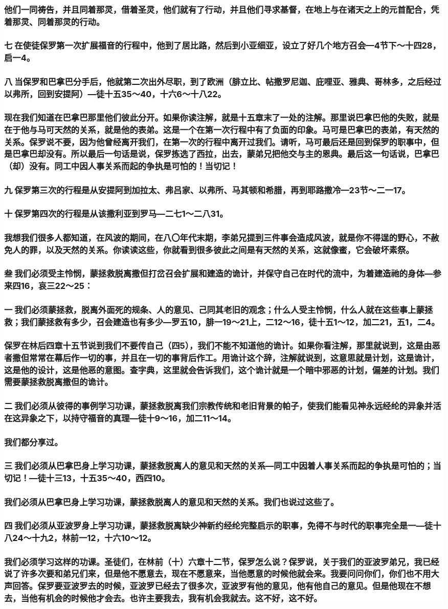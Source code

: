 ### 他们一同祷告，并且同着那灵，借着圣灵，他们就有了行动，并且他们寻求基督，在地上与在诸天之上的元首配合，凭着那灵、同着那灵的行动。

### 七   在使徒保罗第一次扩展福音的行程中，他到了居比路，然后到小亚细亚，设立了好几个地方召会—4节下～十四28，启一4。

### 八   当保罗和巴拿巴分手后，他就第二次出外尽职，到了欧洲（腓立比、帖撒罗尼迦、庇哩亚、雅典、哥林多，之后经过以弗所，回到安提阿）—徒十五35～40，十六6～十八22。

### 现在我们知道在巴拿巴那里他们彼此分开。如果你读注解，就是十五章末了一处的注解。那里说巴拿巴他的失败，就是在于他与马可天然的关系，就是他的表弟。这是一个在第一次行程中有了负面的印象。马可是巴拿巴的表弟，有天然的关系。保罗说不要，因为他曾经离开我们，在第一次的行程中离开过我们。请听，马可最后还是回到保罗的职事中，但是巴拿巴却没有。所以最后一句话是说，保罗拣选了西拉，出去，蒙弟兄把他交与主的恩典。最后这一句话说，巴拿巴（却）没有。同工中因人事关系而起的争执是可怕的！当切记！

### 九   保罗第三次的行程是从安提阿到加拉太、弗吕家、以弗所、马其顿和希腊，再到耶路撒冷—23节～二一17。

### 十   保罗第四次的行程是从该撒利亚到罗马—二七1～二八31。

### 我想我们很多人都知道，在风波的期间，在八〇年代末期，李弟兄提到三件事会造成风波，就是你不得逞的野心，不赦免人的罪，以及天然的关系。你读读这些，你就看到很多彼此之间是有天然的关系，这就像蜜，它会破坏素祭。

### 叁   我们必须受主怜悯，蒙拯救脱离撒但打岔召会扩展和建造的诡计，并保守自己在时代的流中，为着建造祂的身体—参来四16，哀三22～25：

### 一   我们必须蒙拯救，脱离外面死的规条、人的意见、己同其老旧的观念；什么人受主怜悯，什么人就在这些事上蒙拯救；我们蒙拯救有多少，召会建造也有多少—罗五10，腓一19～21上，二12～16，徒十五1～12，加二21，五1，二4。

### 保罗在林后四章十五节说到我们不要传自己（四5），我们不能不知道他的诡计。如果你看注解，那里就说到，这是由恶者撒但常常在幕后作一切的事，并且在一切的事背后作工。用诡计这个辞，注解就说到，这意思就是计划，这是诡计，这是他的设计，这是他恶的意图。查字典，这里就会告诉我们，这个诡计就是一个暗中邪恶的计划，偏差的计划。我们需要蒙拯救脱离撒但的诡计。

### 二   我们必须从彼得的事例学习功课，蒙拯救脱离我们宗教传统和老旧背景的帕子，使我们能看见神永远经纶的异象并活在这异象之下，以持守福音的真理—徒十9～16，加二11～14。

### 我们都分享过。

### 三   我们必须从巴拿巴身上学习功课，蒙拯救脱离人的意见和天然的关系—同工中因着人事关系而起的争执是可怕的；当切记！—徒十三13，十五35～40，西四10。

### 我们必须从巴拿巴身上学习功课，蒙拯救脱离人的意见和天然的关系。我们也说过这些了。

### 四   我们必须从亚波罗身上学习功课，蒙拯救脱离缺少神新约经纶完整启示的职事，免得不与时代的职事完全是一—徒十八24～十九2，林前一12，十六10～12。

### 我们必须学习这样的功课。圣徒们，在林前（十）六章十二节，保罗怎么说？保罗说，关于我们的亚波罗弟兄，我已经说了许多次要和弟兄们来，但是他不愿意去，现在不愿意来，当他愿意的时候他就会来。我要问问你们，你们也不用大声回答。保罗要亚波罗去的时候，亚波罗已经去了很多次，亚波罗有他的意见，他有他自己的意见。但是他现在不想去，当他有机会的时候他才会去。也许主要我去，我有机会我就去。这不好，这不好。

